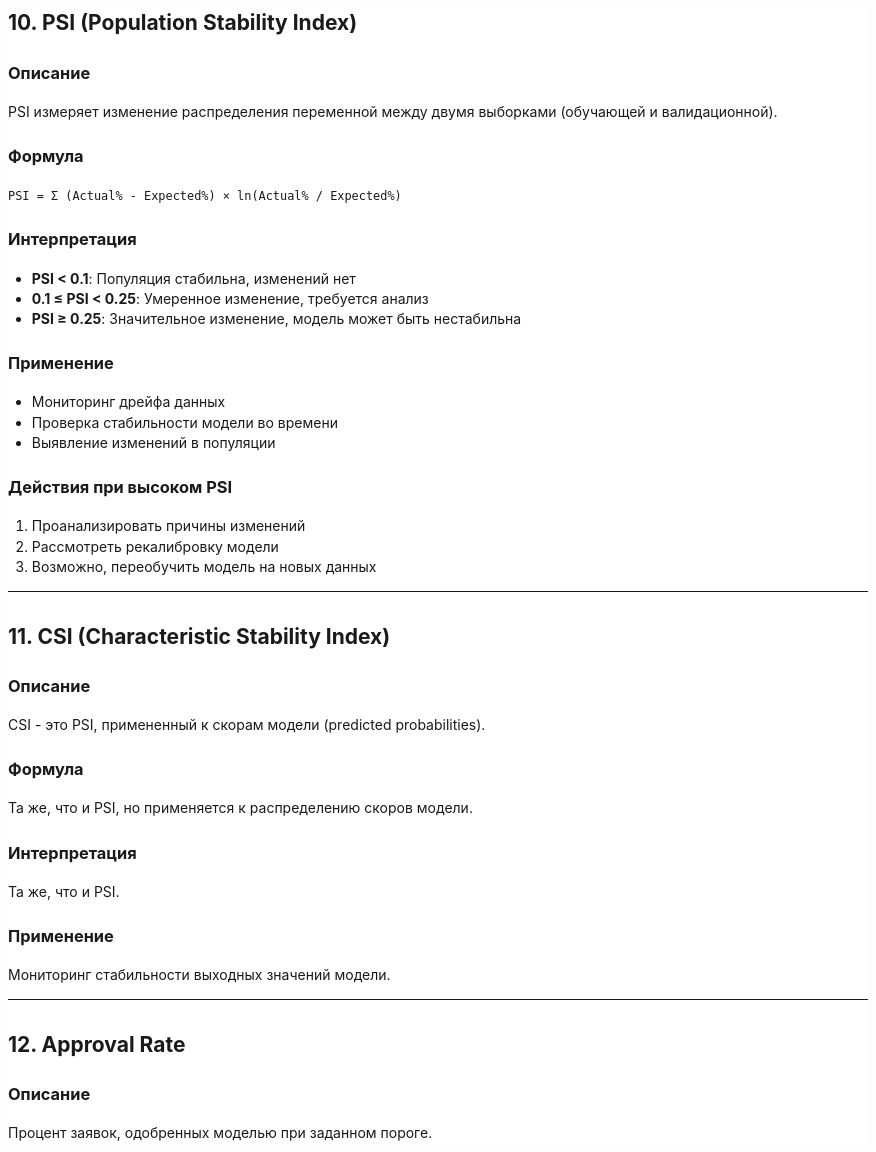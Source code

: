 
## 10. PSI (Population Stability Index)

### Описание
PSI измеряет изменение распределения переменной между двумя выборками (обучающей и валидационной).

### Формула
```
PSI = Σ (Actual% - Expected%) × ln(Actual% / Expected%)
```

### Интерпретация
- **PSI < 0.1**: Популяция стабильна, изменений нет
- **0.1 ≤ PSI < 0.25**: Умеренное изменение, требуется анализ
- **PSI ≥ 0.25**: Значительное изменение, модель может быть нестабильна

### Применение
- Мониторинг дрейфа данных
- Проверка стабильности модели во времени
- Выявление изменений в популяции

### Действия при высоком PSI
1. Проанализировать причины изменений
2. Рассмотреть рекалибровку модели
3. Возможно, переобучить модель на новых данных

---

## 11. CSI (Characteristic Stability Index)

### Описание
CSI - это PSI, примененный к скорам модели (predicted probabilities).

### Формула
Та же, что и PSI, но применяется к распределению скоров модели.

### Интерпретация
Та же, что и PSI.

### Применение
Мониторинг стабильности выходных значений модели.

---

## 12. Approval Rate

### Описание
Процент заявок, одобренных моделью при заданном пороге.
